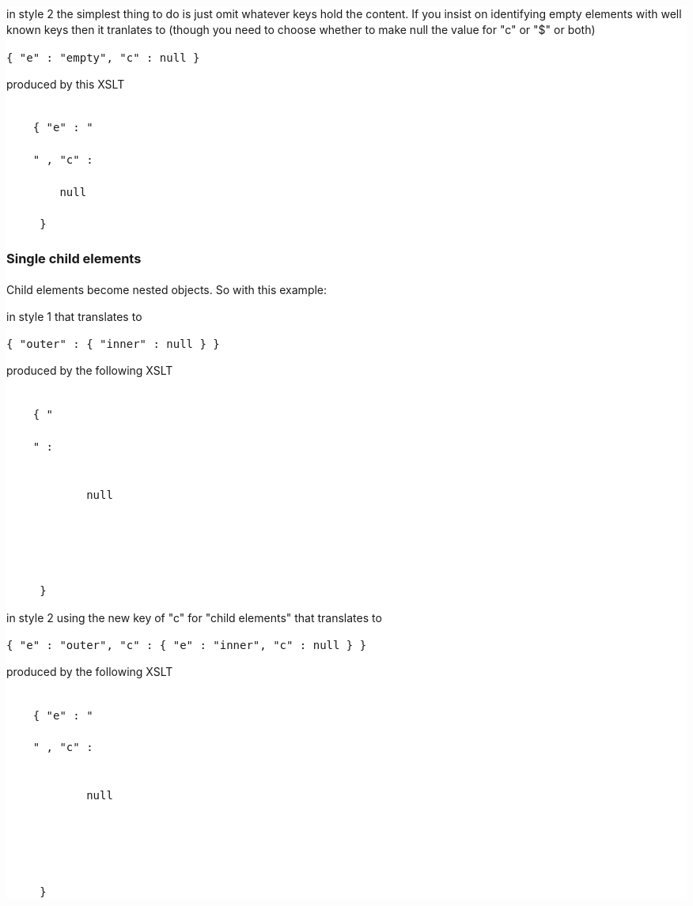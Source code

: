 in style 2 the simplest thing to do is just omit whatever keys hold the content.  If you insist on identifying empty elements with well known keys then it tranlates to (though you need to choose whether to make null the value for "c" or "$" or both)

<pre lang="javascript">{ "e" : "empty", "c" : null }</pre>

produced by this XSLT

<pre lang="xml"><xsl:template match="node()">
    <xsl:text>{ "e" : "</xsl:text>
    <xsl:value-of select="name()"/>
    <xsl:text>" , "c" : </xsl:text>
    <xsl:if test="count(node()) = 0">
        <xsl:text>null</xsl:text>
    </xsl:if>
    <xsl:text> }</xsl:text>
</xsl:template></pre>

<h3>Single child elements</h3>

Child elements become nested objects.  So with this example:

<pre lang="xml"><outer><inner/></outer></pre>

in style 1 that translates to

<pre lang="javascript">{ "outer" : { "inner" : null } }</pre>

produced by the following XSLT

<pre lang="xml"><xsl:template match="node()">
    <xsl:text>{ "</xsl:text>
    <xsl:value-of select="name()"/>
    <xsl:text>" : </xsl:text>
    <xsl:choose>
        <xsl:when test="count(node()) = 0">
            <xsl:text>null</xsl:text>
        </xsl:when>
        <xsl:otherwise>
            <xsl:apply-templates />
        </xsl:otherwise>
    </xsl:choose>        
    <xsl:text> }</xsl:text>
</xsl:template></pre>

in style 2 using the new key of "c" for "child elements" that translates to

<pre lang="javascript">{ "e" : "outer", "c" : { "e" : "inner", "c" : null } }</pre>

produced by the following XSLT

<pre lang="xml"><xsl:template match="node()">
    <xsl:text>{ "e" : "</xsl:text>
    <xsl:value-of select="name()"/>
    <xsl:text>" , "c" : </xsl:text>
    <xsl:choose>
        <xsl:when test="count(node()) = 0">
            <xsl:text>null</xsl:text>
        </xsl:when>
        <xsl:otherwise>
             <xsl:apply-templates />
        </xsl:otherwise>
    </xsl:choose>
    <xsl:text> }</xsl:text>
</xsl:template></pre>
